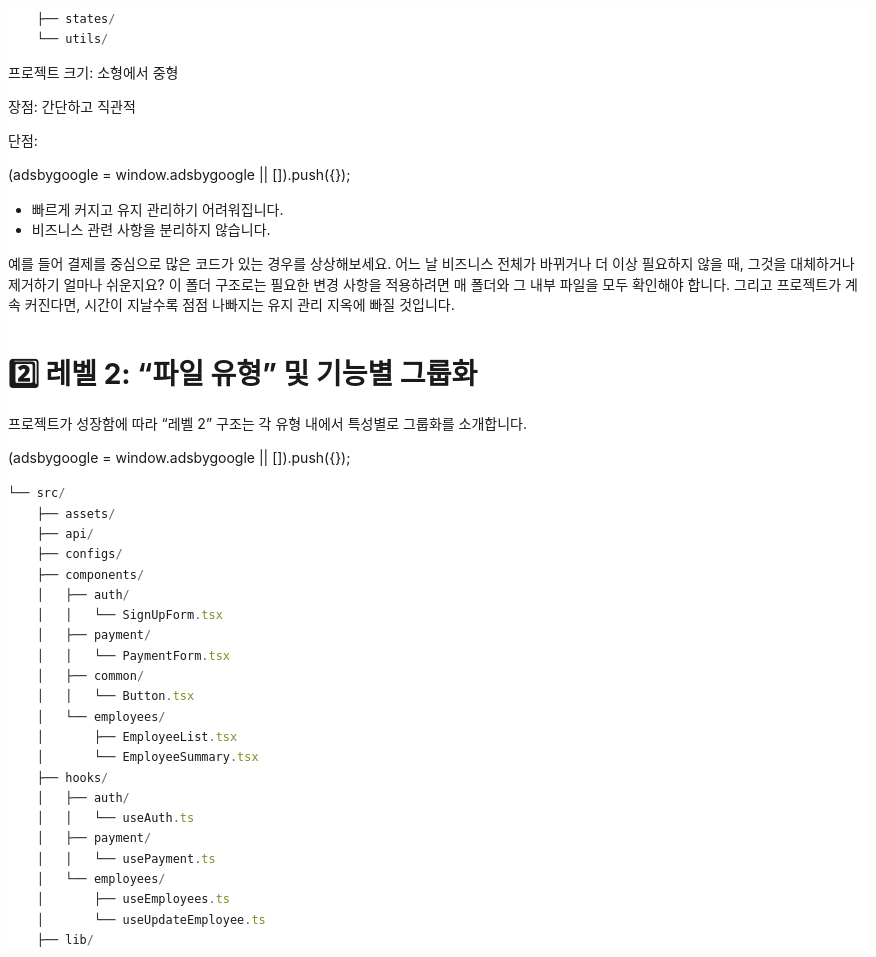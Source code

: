```js
    ├── states/
    └── utils/
```

프로젝트 크기: 소형에서 중형

장점: 간단하고 직관적

단점:


<ins class="adsbygoogle"
  style="display:block"
  data-ad-client="ca-pub-4877378276818686"
  data-ad-slot="9743150776"
  data-ad-format="auto"
  data-full-width-responsive="true"></ins>
<component is="script">
(adsbygoogle = window.adsbygoogle || []).push({});
</component>

- 빠르게 커지고 유지 관리하기 어려워집니다.
- 비즈니스 관련 사항을 분리하지 않습니다.

예를 들어 결제를 중심으로 많은 코드가 있는 경우를 상상해보세요. 어느 날 비즈니스 전체가 바뀌거나 더 이상 필요하지 않을 때, 그것을 대체하거나 제거하기 얼마나 쉬운지요? 이 폴더 구조로는 필요한 변경 사항을 적용하려면 매 폴더와 그 내부 파일을 모두 확인해야 합니다. 그리고 프로젝트가 계속 커진다면, 시간이 지날수록 점점 나빠지는 유지 관리 지옥에 빠질 것입니다.

# 2️⃣ 레벨 2: “파일 유형” 및 기능별 그룹화

프로젝트가 성장함에 따라 “레벨 2” 구조는 각 유형 내에서 특성별로 그룹화를 소개합니다.


<ins class="adsbygoogle"
  style="display:block"
  data-ad-client="ca-pub-4877378276818686"
  data-ad-slot="9743150776"
  data-ad-format="auto"
  data-full-width-responsive="true"></ins>
<component is="script">
(adsbygoogle = window.adsbygoogle || []).push({});
</component>

```js
└── src/
    ├── assets/
    ├── api/
    ├── configs/
    ├── components/
    │   ├── auth/
    │   │   └── SignUpForm.tsx
    │   ├── payment/
    │   │   └── PaymentForm.tsx
    │   ├── common/
    │   │   └── Button.tsx
    │   └── employees/
    │       ├── EmployeeList.tsx
    │       └── EmployeeSummary.tsx
    ├── hooks/
    │   ├── auth/
    │   │   └── useAuth.ts
    │   ├── payment/
    │   │   └── usePayment.ts
    │   └── employees/
    │       ├── useEmployees.ts
    │       └── useUpdateEmployee.ts
    ├── lib/
```